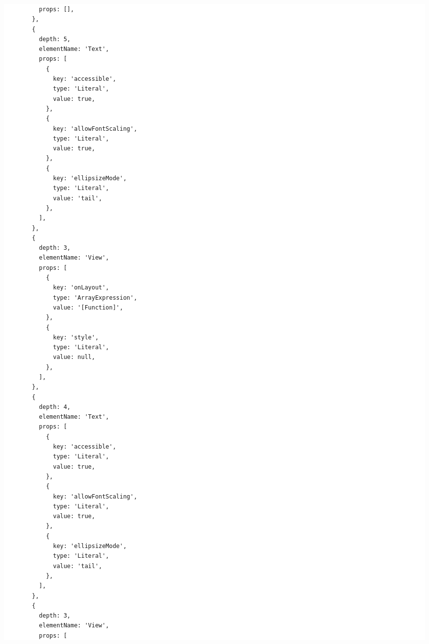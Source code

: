               props: [],
            },
            {
              depth: 5,
              elementName: 'Text',
              props: [
                {
                  key: 'accessible',
                  type: 'Literal',
                  value: true,
                },
                {
                  key: 'allowFontScaling',
                  type: 'Literal',
                  value: true,
                },
                {
                  key: 'ellipsizeMode',
                  type: 'Literal',
                  value: 'tail',
                },
              ],
            },
            {
              depth: 3,
              elementName: 'View',
              props: [
                {
                  key: 'onLayout',
                  type: 'ArrayExpression',
                  value: '[Function]',
                },
                {
                  key: 'style',
                  type: 'Literal',
                  value: null,
                },
              ],
            },
            {
              depth: 4,
              elementName: 'Text',
              props: [
                {
                  key: 'accessible',
                  type: 'Literal',
                  value: true,
                },
                {
                  key: 'allowFontScaling',
                  type: 'Literal',
                  value: true,
                },
                {
                  key: 'ellipsizeMode',
                  type: 'Literal',
                  value: 'tail',
                },
              ],
            },
            {
              depth: 3,
              elementName: 'View',
              props: [